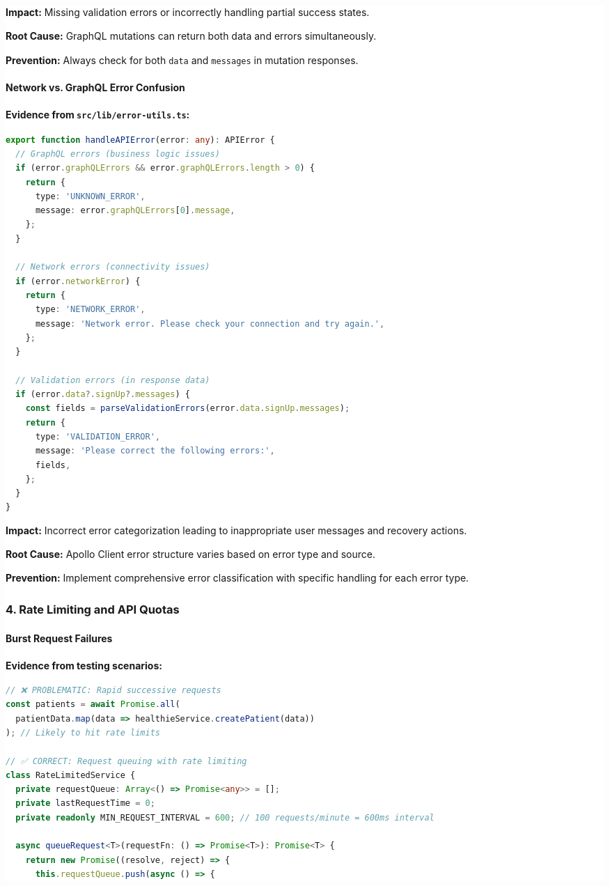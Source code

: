 **Impact:** Missing validation errors or incorrectly handling partial success states.

**Root Cause:** GraphQL mutations can return both data and errors simultaneously.

**Prevention:** Always check for both `data` and `messages` in mutation responses.

#### Network vs. GraphQL Error Confusion
**Evidence from `src/lib/error-utils.ts`:**

```typescript
export function handleAPIError(error: any): APIError {
  // GraphQL errors (business logic issues)
  if (error.graphQLErrors && error.graphQLErrors.length > 0) {
    return {
      type: 'UNKNOWN_ERROR',
      message: error.graphQLErrors[0].message,
    };
  }

  // Network errors (connectivity issues)
  if (error.networkError) {
    return {
      type: 'NETWORK_ERROR',
      message: 'Network error. Please check your connection and try again.',
    };
  }

  // Validation errors (in response data)
  if (error.data?.signUp?.messages) {
    const fields = parseValidationErrors(error.data.signUp.messages);
    return {
      type: 'VALIDATION_ERROR',
      message: 'Please correct the following errors:',
      fields,
    };
  }
}
```

**Impact:** Incorrect error categorization leading to inappropriate user messages and recovery actions.

**Root Cause:** Apollo Client error structure varies based on error type and source.

**Prevention:** Implement comprehensive error classification with specific handling for each error type.

### 4. Rate Limiting and API Quotas

#### Burst Request Failures
**Evidence from testing scenarios:**

```typescript
// ❌ PROBLEMATIC: Rapid successive requests
const patients = await Promise.all(
  patientData.map(data => healthieService.createPatient(data))
); // Likely to hit rate limits

// ✅ CORRECT: Request queuing with rate limiting
class RateLimitedService {
  private requestQueue: Array<() => Promise<any>> = [];
  private lastRequestTime = 0;
  private readonly MIN_REQUEST_INTERVAL = 600; // 100 requests/minute = 600ms interval

  async queueRequest<T>(requestFn: () => Promise<T>): Promise<T> {
    return new Promise((resolve, reject) => {
      this.requestQueue.push(async () => {
```